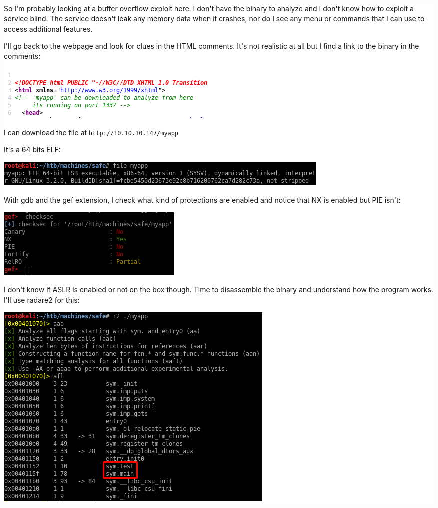 So I'm probably looking at a buffer overflow exploit here. I don't have the binary to analyze and I don't know how to exploit a service blind. The service doesn't leak any memory data when it crashes, nor do I see any menu or commands that I can use to access additional features.

I'll go back to the webpage and look for clues in the HTML comments. It's not realistic at all but I find a link to the binary in the comments:

![](/assets/images/htb-writeup-safe/link.png)

I can download the file at `http://10.10.10.147/myapp`

It's a 64 bits ELF:

![](/assets/images/htb-writeup-safe/file.png)

With gdb and the gef extension, I check what kind of protections are enabled and notice that NX is enabled but PIE isn't:

![](/assets/images/htb-writeup-safe/checksec.png)

I don't know if ASLR is enabled or not on the box though. Time to disassemble the binary and understand how the program works. I'll use radare2 for this:

![](/assets/images/htb-writeup-safe/radare2.png)
